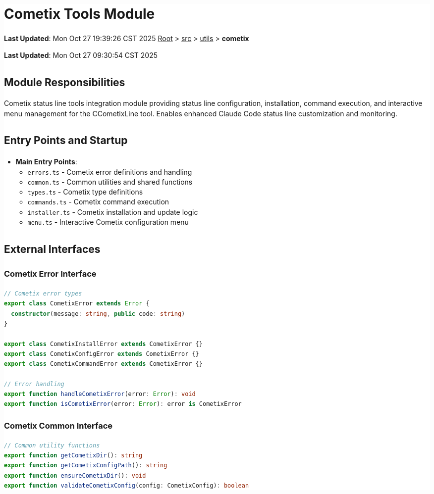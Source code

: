 # Cometix Tools Module

**Last Updated**: Mon Oct 27 19:39:26 CST 2025
[Root](../../../CLAUDE.md) > [src](../../) > [utils](../) > **cometix**

**Last Updated**: Mon Oct 27 09:30:54 CST 2025

## Module Responsibilities

Cometix status line tools integration module providing status line configuration, installation, command execution, and interactive menu management for the CCometixLine tool. Enables enhanced Claude Code status line customization and monitoring.

## Entry Points and Startup

- **Main Entry Points**:
  - `errors.ts` - Cometix error definitions and handling
  - `common.ts` - Common utilities and shared functions
  - `types.ts` - Cometix type definitions
  - `commands.ts` - Cometix command execution
  - `installer.ts` - Cometix installation and update logic
  - `menu.ts` - Interactive Cometix configuration menu

## External Interfaces

### Cometix Error Interface

```typescript
// Cometix error types
export class CometixError extends Error {
  constructor(message: string, public code: string)
}

export class CometixInstallError extends CometixError {}
export class CometixConfigError extends CometixError {}
export class CometixCommandError extends CometixError {}

// Error handling
export function handleCometixError(error: Error): void
export function isCometixError(error: Error): error is CometixError
```

### Cometix Common Interface

```typescript
// Common utility functions
export function getCometixDir(): string
export function getCometixConfigPath(): string
export function ensureCometixDir(): void
export function validateCometixConfig(config: CometixConfig): boolean
```
